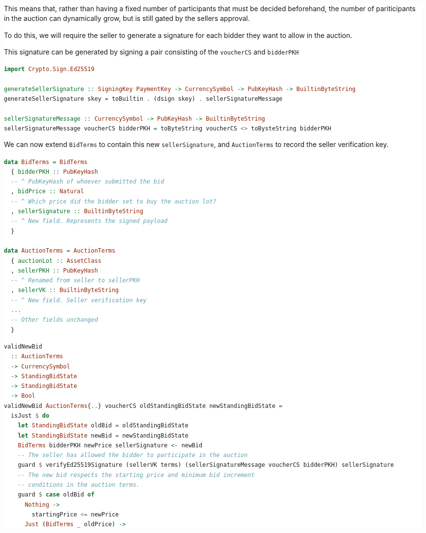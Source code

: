 This means that, rather than having a fixed number of participants that must be decided beforehand,
the number of pariticipants in the auction can dynamically grow,
but is still gated by the sellers approval.

To do this, we will require the seller to generate a signature
for each bidder they want to allow in the auction.

This signature can be generated by signing
a pair consisting of the `voucherCS` and `bidderPKH`

```haskell
import Crypto.Sign.Ed25519

generateSellerSignature :: SigningKey PaymentKey -> CurrencySymbol -> PubKeyHash -> BuiltinByteString
generateSellerSignature skey = toBuiltin . (dsign skey) . sellerSignatureMessage

sellerSignatureMessage :: CurrencySymbol -> PubKeyHash -> BuiltinByteString
sellerSignatureMessage voucherCS bidderPKH = toByteString voucherCS <> toBysteString bidderPKH
```

We can now extend `BidTerms` to contain this new `sellerSignature`,
and `AuctionTerms` to record the seller verification key.



```haskell
data BidTerms = BidTerms
  { bidderPKH :: PubKeyHash
  -- ^ PubKeyHash of whoever submitted the bid
  , bidPrice :: Natural
  -- ^ Which price did the bidder set to buy the auction lot?
  , sellerSignature :: BuiltinByteString
  -- ^ New field. Represents the signed payload
  }

data AuctionTerms = AuctionTerms
  { auctionLot :: AssetClass
  , sellerPKH :: PubKeyHash
  -- ^ Renamed from seller to sellerPKH
  , sellerVK :: BuiltinByteString
  -- ^ New field. Seller verification key
  ...
  -- Other fields unchanged
  }
```


```haskell
validNewBid
  :: AuctionTerms
  -> CurrencySymbol
  -> StandingBidState
  -> StandingBidState
  -> Bool
validNewBid AuctionTerms{..} voucherCS oldStandingBidState newStandingBidState =
  isJust $ do
    let StandingBidState oldBid = oldStandingBidState
    let StandingBidState newBid = newStandingBidState
    BidTerms bidderPKH newPrice sellerSignature <- newBid
    -- The seller has allowed the bidder to participate in the auction
    guard $ verifyEd25519Signature (sellerVK terms) (sellerSignatureMessage voucherCS bidderPKH) sellerSignature
    -- The new bid respects the starting price and minimum bid increment
    -- conditions in the auction terms.
    guard $ case oldBid of
      Nothing ->
        startingPrice <= newPrice
      Just (BidTerms _ oldPrice) ->
```